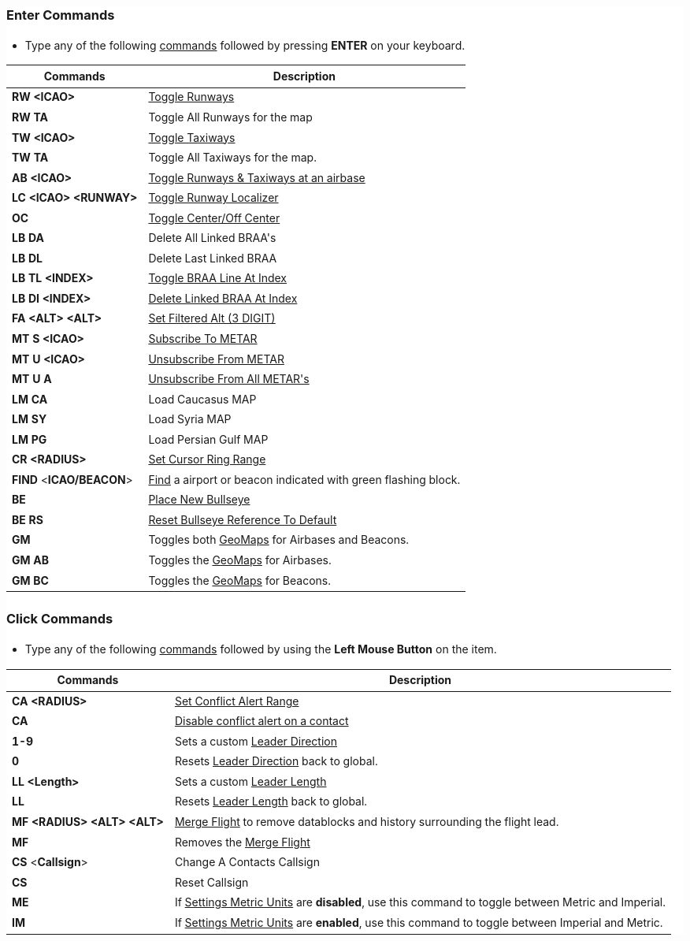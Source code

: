 
### **Enter Commands**
- Type any of the following [commands](#command) followed by pressing **ENTER** on your keyboard.

Commands | Description
--------|------------
**RW <**ICAO**>**          | [Toggle Runways](#airbases)
**RW TA**                | Toggle All Runways for the map
**TW <**ICAO**>**            | [Toggle Taxiways](#airbases)
**TW TA**                | Toggle All Taxiways for the map.
**AB <**ICAO**>**            | [Toggle Runways & Taxiways at an airbase](#airbases)
**LC <**ICAO**> <**RUNWAY**>**   | [Toggle Runway Localizer](#airbases)
**OC**                   | [Toggle Center/Off Center](#off-cntr)
**LB DA**                | Delete All Linked BRAA's
**LB DL**                | Delete Last Linked BRAA
**LB TL <**INDEX**>**        | [Toggle BRAA Line At Index](#linked-list)
**LB DI <**INDEX**>**        | [Delete Linked BRAA At Index](#linked-list)
**FA <**ALT**> <**ALT**>**       | [Set Filtered Alt (3 DIGIT)](#filter-altitudes)
**MT S <**ICAO**>**          | [Subscribe To METAR](#metar)
**MT U <**ICAO**>**          | [Unsubscribe From METAR](#metar)
**MT U A**               | [Unsubscribe From All METAR's](#metar)
**LM CA**                | Load Caucasus MAP
**LM SY**                | Load Syria MAP
**LM PG**                | Load Persian Gulf MAP
**CR <**RADIUS**>**           | [Set Cursor Ring Range](#cursor-ring)
**FIND** <**ICAO/BEACON**>              | [Find](#find) a airport or beacon indicated with green flashing block.
**BE**                      | [Place New Bullseye](#placed-bullseyes)
**BE RS**                   | [Reset Bullseye Reference To Default](#placed-bullseyes)
**GM**                       | Toggles both [GeoMaps](#geomaps) for Airbases and Beacons.
**GM AB**   | Toggles the [GeoMaps](#airbases-geomaps) for Airbases.
**GM BC**  | Toggles the [GeoMaps](#beacons-geomaps) for Beacons.


### **Click Commands**
- Type any of the following [commands](#command) followed by using the **Left Mouse Button** on the item.

Commands | Description
--------|------------
**CA <**RADIUS**>**           | [Set Conflict Alert Range](#conflict-alerts)
**CA**                  | [Disable conflict alert on a contact](#conflict-alert)
**1-9**                 | Sets a custom [Leader Direction](#leader-direction)
**0**                   | Resets [Leader Direction](#leader-direction) back to global.
**LL <**Length**>**     | Sets a custom [Leader Length](#leader-length)
**LL**                    | Resets [Leader Length](#leader-length) back to global.
**MF <**RADIUS**> <**ALT**> <**ALT**>** | [Merge Flight](#merge-flights) to remove datablocks and history surrounding the flight lead.
**MF**                                   | Removes the [Merge Flight](#merge-flights)
**CS** <**Callsign**>           | Change A Contacts Callsign
**CS**                   | Reset Callsign
**ME** | If [Settings Metric Units](#metric-units) are **disabled**, use this command to toggle between Metric and Imperial.
**IM** | If [Settings Metric Units](#metric-units) are **enabled**, use this command to toggle between Imperial and Metric.
